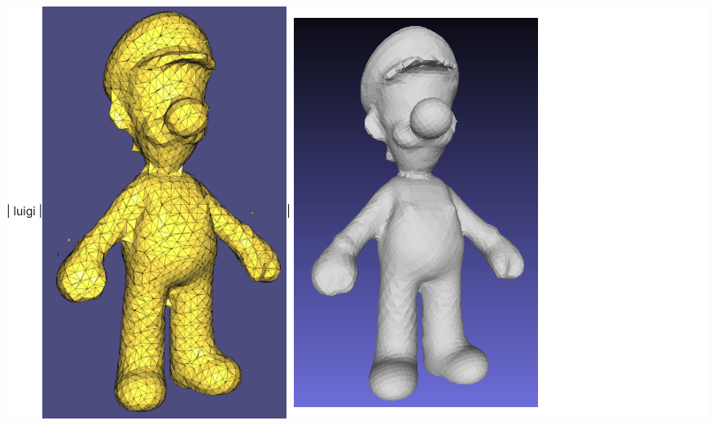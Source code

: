 | luigi        |<img align="center" src="./res/3luigi_poly1_wend6_res40.png" width="300">| <img align="center"  src="./res/luigi_poisson.png" width="300">